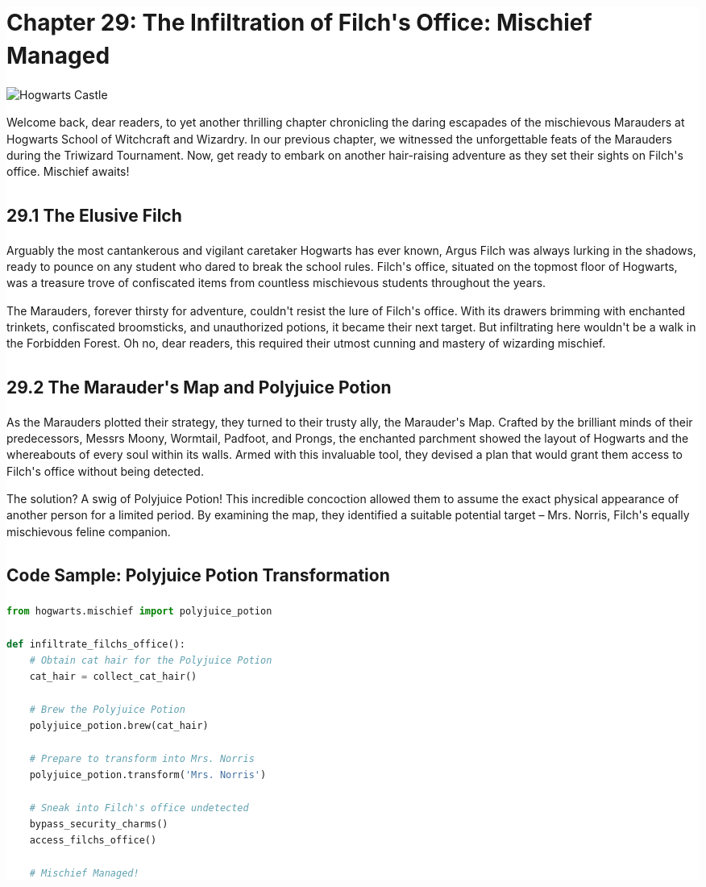 # Chapter 29: The Infiltration of Filch's Office: Mischief Managed

![Hogwarts Castle](https://images.unsplash.com/photo-1567295134-7d1772084f9f)

Welcome back, dear readers, to yet another thrilling chapter chronicling the daring escapades of the mischievous Marauders at Hogwarts School of Witchcraft and Wizardry. In our previous chapter, we witnessed the unforgettable feats of the Marauders during the Triwizard Tournament. Now, get ready to embark on another hair-raising adventure as they set their sights on Filch's office. Mischief awaits!

## 29.1 The Elusive Filch

Arguably the most cantankerous and vigilant caretaker Hogwarts has ever known, Argus Filch was always lurking in the shadows, ready to pounce on any student who dared to break the school rules. Filch's office, situated on the topmost floor of Hogwarts, was a treasure trove of confiscated items from countless mischievous students throughout the years.

The Marauders, forever thirsty for adventure, couldn't resist the lure of Filch's office. With its drawers brimming with enchanted trinkets, confiscated broomsticks, and unauthorized potions, it became their next target. But infiltrating here wouldn't be a walk in the Forbidden Forest. Oh no, dear readers, this required their utmost cunning and mastery of wizarding mischief.

## 29.2 The Marauder's Map and Polyjuice Potion

As the Marauders plotted their strategy, they turned to their trusty ally, the Marauder's Map. Crafted by the brilliant minds of their predecessors, Messrs Moony, Wormtail, Padfoot, and Prongs, the enchanted parchment showed the layout of Hogwarts and the whereabouts of every soul within its walls. Armed with this invaluable tool, they devised a plan that would grant them access to Filch's office without being detected.

The solution? A swig of Polyjuice Potion! This incredible concoction allowed them to assume the exact physical appearance of another person for a limited period. By examining the map, they identified a suitable potential target – Mrs. Norris, Filch's equally mischievous feline companion.

## Code Sample: Polyjuice Potion Transformation

```python
from hogwarts.mischief import polyjuice_potion

def infiltrate_filchs_office():
    # Obtain cat hair for the Polyjuice Potion
    cat_hair = collect_cat_hair()

    # Brew the Polyjuice Potion
    polyjuice_potion.brew(cat_hair)

    # Prepare to transform into Mrs. Norris
    polyjuice_potion.transform('Mrs. Norris')

    # Sneak into Filch's office undetected
    bypass_security_charms()
    access_filchs_office()

    # Mischief Managed!
```
